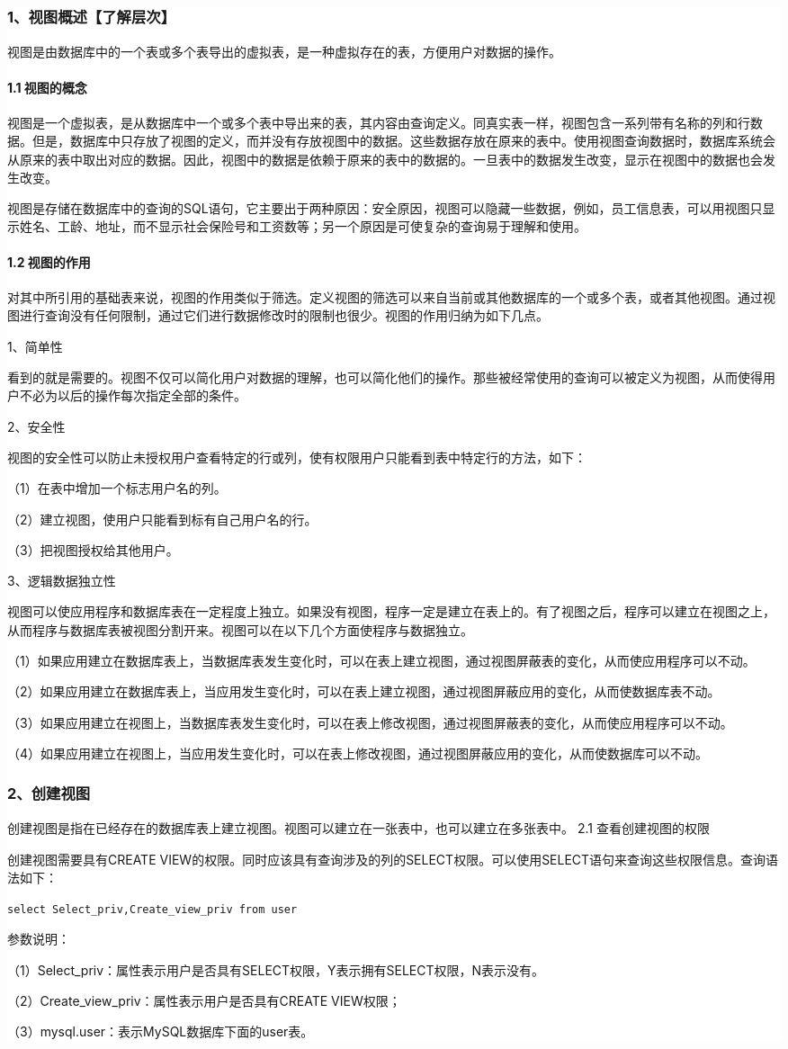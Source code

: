 ### 1、视图概述【了解层次】

视图是由数据库中的一个表或多个表导出的虚拟表，是一种虚拟存在的表，方便用户对数据的操作。

#### 1.1 视图的概念

视图是一个虚拟表，是从数据库中一个或多个表中导出来的表，其内容由查询定义。同真实表一样，视图包含一系列带有名称的列和行数据。但是，数据库中只存放了视图的定义，而并没有存放视图中的数据。这些数据存放在原来的表中。使用视图查询数据时，数据库系统会从原来的表中取出对应的数据。因此，视图中的数据是依赖于原来的表中的数据的。一旦表中的数据发生改变，显示在视图中的数据也会发生改变。

视图是存储在数据库中的查询的SQL语句，它主要出于两种原因：安全原因，视图可以隐藏一些数据，例如，员工信息表，可以用视图只显示姓名、工龄、地址，而不显示社会保险号和工资数等；另一个原因是可使复杂的查询易于理解和使用。

#### 1.2 视图的作用

对其中所引用的基础表来说，视图的作用类似于筛选。定义视图的筛选可以来自当前或其他数据库的一个或多个表，或者其他视图。通过视图进行查询没有任何限制，通过它们进行数据修改时的限制也很少。视图的作用归纳为如下几点。

1、简单性

看到的就是需要的。视图不仅可以简化用户对数据的理解，也可以简化他们的操作。那些被经常使用的查询可以被定义为视图，从而使得用户不必为以后的操作每次指定全部的条件。

2、安全性

视图的安全性可以防止未授权用户查看特定的行或列，使有权限用户只能看到表中特定行的方法，如下：

（1）在表中增加一个标志用户名的列。

（2）建立视图，使用户只能看到标有自己用户名的行。

（3）把视图授权给其他用户。

3、逻辑数据独立性

视图可以使应用程序和数据库表在一定程度上独立。如果没有视图，程序一定是建立在表上的。有了视图之后，程序可以建立在视图之上，从而程序与数据库表被视图分割开来。视图可以在以下几个方面使程序与数据独立。

（1）如果应用建立在数据库表上，当数据库表发生变化时，可以在表上建立视图，通过视图屏蔽表的变化，从而使应用程序可以不动。

（2）如果应用建立在数据库表上，当应用发生变化时，可以在表上建立视图，通过视图屏蔽应用的变化，从而使数据库表不动。

（3）如果应用建立在视图上，当数据库表发生变化时，可以在表上修改视图，通过视图屏蔽表的变化，从而使应用程序可以不动。

（4）如果应用建立在视图上，当应用发生变化时，可以在表上修改视图，通过视图屏蔽应用的变化，从而使数据库可以不动。

### 2、创建视图

创建视图是指在已经存在的数据库表上建立视图。视图可以建立在一张表中，也可以建立在多张表中。
2.1 查看创建视图的权限

创建视图需要具有CREATE VIEW的权限。同时应该具有查询涉及的列的SELECT权限。可以使用SELECT语句来查询这些权限信息。查询语法如下：

```mysql
select Select_priv,Create_view_priv from user 
```

参数说明：

（1）Select_priv：属性表示用户是否具有SELECT权限，Y表示拥有SELECT权限，N表示没有。

（2）Create_view_priv：属性表示用户是否具有CREATE VIEW权限；

（3）mysql.user：表示MySQL数据库下面的user表。
